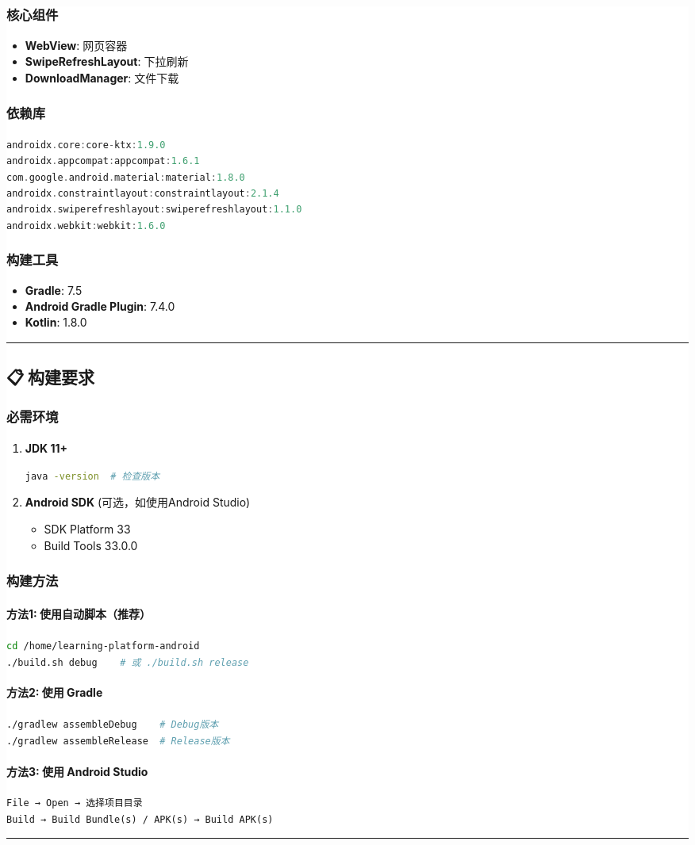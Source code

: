### 核心组件
- **WebView**: 网页容器
- **SwipeRefreshLayout**: 下拉刷新
- **DownloadManager**: 文件下载

### 依赖库
```gradle
androidx.core:core-ktx:1.9.0
androidx.appcompat:appcompat:1.6.1
com.google.android.material:material:1.8.0
androidx.constraintlayout:constraintlayout:2.1.4
androidx.swiperefreshlayout:swiperefreshlayout:1.1.0
androidx.webkit:webkit:1.6.0
```

### 构建工具
- **Gradle**: 7.5
- **Android Gradle Plugin**: 7.4.0
- **Kotlin**: 1.8.0

---

## 📋 构建要求

### 必需环境
1. **JDK 11+**
   ```bash
   java -version  # 检查版本
   ```

2. **Android SDK** (可选，如使用Android Studio)
   - SDK Platform 33
   - Build Tools 33.0.0

### 构建方法

#### 方法1: 使用自动脚本（推荐）
```bash
cd /home/learning-platform-android
./build.sh debug    # 或 ./build.sh release
```

#### 方法2: 使用 Gradle
```bash
./gradlew assembleDebug    # Debug版本
./gradlew assembleRelease  # Release版本
```

#### 方法3: 使用 Android Studio
```
File → Open → 选择项目目录
Build → Build Bundle(s) / APK(s) → Build APK(s)
```

---